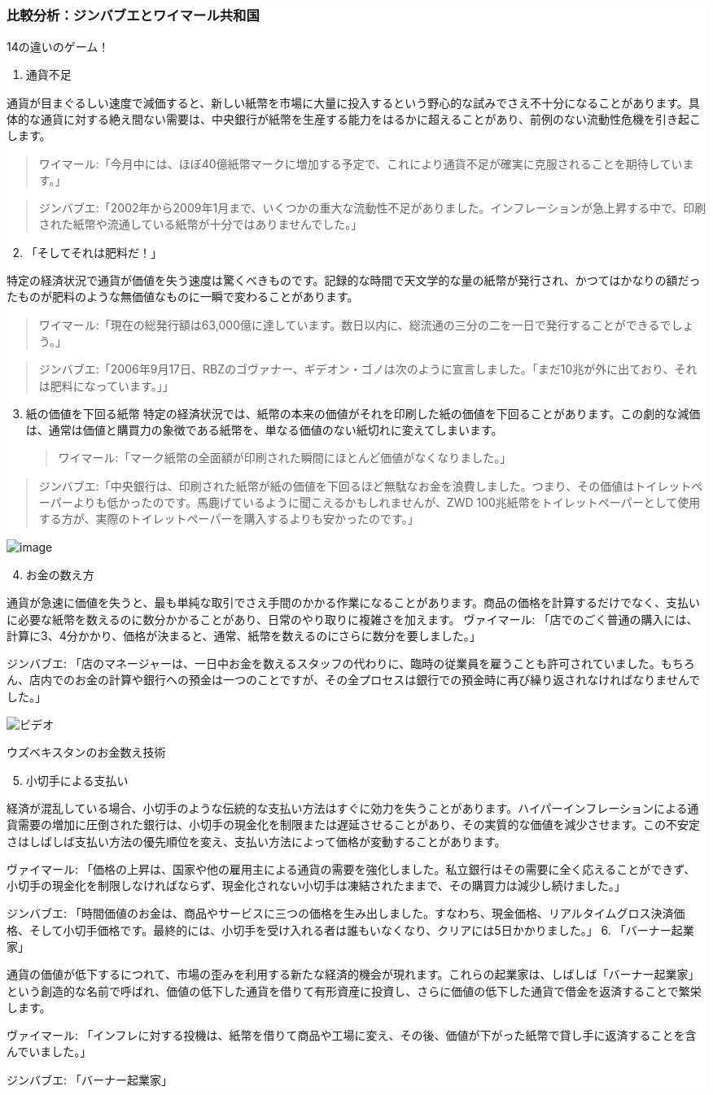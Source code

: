 ### 比較分析：ジンバブエとワイマール共和国

14の違いのゲーム！

1. 通貨不足

通貨が目まぐるしい速度で減価すると、新しい紙幣を市場に大量に投入するという野心的な試みでさえ不十分になることがあります。具体的な通貨に対する絶え間ない需要は、中央銀行が紙幣を生産する能力をはるかに超えることがあり、前例のない流動性危機を引き起こします。

> ワイマール:「今月中には、ほぼ40億紙幣マークに増加する予定で、これにより通貨不足が確実に克服されることを期待しています。」

> ジンバブエ:「2002年から2009年1月まで、いくつかの重大な流動性不足がありました。インフレーションが急上昇する中で、印刷された紙幣や流通している紙幣が十分ではありませんでした。」

2. 「そしてそれは肥料だ！」

特定の経済状況で通貨が価値を失う速度は驚くべきものです。記録的な時間で天文学的な量の紙幣が発行され、かつてはかなりの額だったものが肥料のような無価値なものに一瞬で変わることがあります。

> ワイマール:「現在の総発行額は63,000億に達しています。数日以内に、総流通の三分の二を一日で発行することができるでしょう。」

> ジンバブエ:「2006年9月17日、RBZのゴヴァナー、ギデオン・ゴノは次のように宣言しました。「まだ10兆が外に出ており、それは肥料になっています。」」

3. 紙の価値を下回る紙幣
   特定の経済状況では、紙幣の本来の価値がそれを印刷した紙の価値を下回ることがあります。この劇的な減価は、通常は価値と購買力の象徴である紙幣を、単なる価値のない紙切れに変えてしまいます。
   > ワイマール:「マーク紙幣の全面額が印刷された瞬間にほとんど価値がなくなりました。」

> ジンバブエ:「中央銀行は、印刷された紙幣が紙の価値を下回るほど無駄なお金を浪費しました。つまり、その価値はトイレットペーパーよりも低かったのです。馬鹿げているように聞こえるかもしれませんが、ZWD 100兆紙幣をトイレットペーパーとして使用する方が、実際のトイレットペーパーを購入するよりも安かったのです。」

![image](assets/chapitre-3.2/PN3.webp)

4. お金の数え方

通貨が急速に価値を失うと、最も単純な取引でさえ手間のかかる作業になることがあります。商品の価格を計算するだけでなく、支払いに必要な紙幣を数えるのに数分かかることがあり、日常のやり取りに複雑さを加えます。
ヴァイマール: 「店でのごく普通の購入には、計算に3、4分かかり、価格が決まると、通常、紙幣を数えるのにさらに数分を要しました。」

ジンバブエ: 「店のマネージャーは、一日中お金を数えるスタッフの代わりに、臨時の従業員を雇うことも許可されていました。もちろん、店内でのお金の計算や銀行への預金は一つのことですが、その全プロセスは銀行での預金時に再び繰り返されなければなりませんでした。」

![ビデオ](https://www.youtube.com/watch?v=OMwkb5rpm_w&t=20s)

ウズベキスタンのお金数え技術

5. 小切手による支払い

経済が混乱している場合、小切手のような伝統的な支払い方法はすぐに効力を失うことがあります。ハイパーインフレーションによる通貨需要の増加に圧倒された銀行は、小切手の現金化を制限または遅延させることがあり、その実質的な価値を減少させます。この不安定さはしばしば支払い方法の優先順位を変え、支払い方法によって価格が変動することがあります。

ヴァイマール: 「価格の上昇は、国家や他の雇用主による通貨の需要を強化しました。私立銀行はその需要に全く応えることができず、小切手の現金化を制限しなければならず、現金化されない小切手は凍結されたままで、その購買力は減少し続けました。」

ジンバブエ: 「時間価値のお金は、商品やサービスに三つの価格を生み出しました。すなわち、現金価格、リアルタイムグロス決済価格、そして小切手価格です。最終的には、小切手を受け入れる者は誰もいなくなり、クリアには5日かかりました。」 6. 「バーナー起業家」

通貨の価値が低下するにつれて、市場の歪みを利用する新たな経済的機会が現れます。これらの起業家は、しばしば「バーナー起業家」という創造的な名前で呼ばれ、価値の低下した通貨を借りて有形資産に投資し、さらに価値の低下した通貨で借金を返済することで繁栄します。

ヴァイマール: 「インフレに対する投機は、紙幣を借りて商品や工場に変え、その後、価値が下がった紙幣で貸し手に返済することを含んでいました。」

ジンバブエ: 「バーナー起業家」
